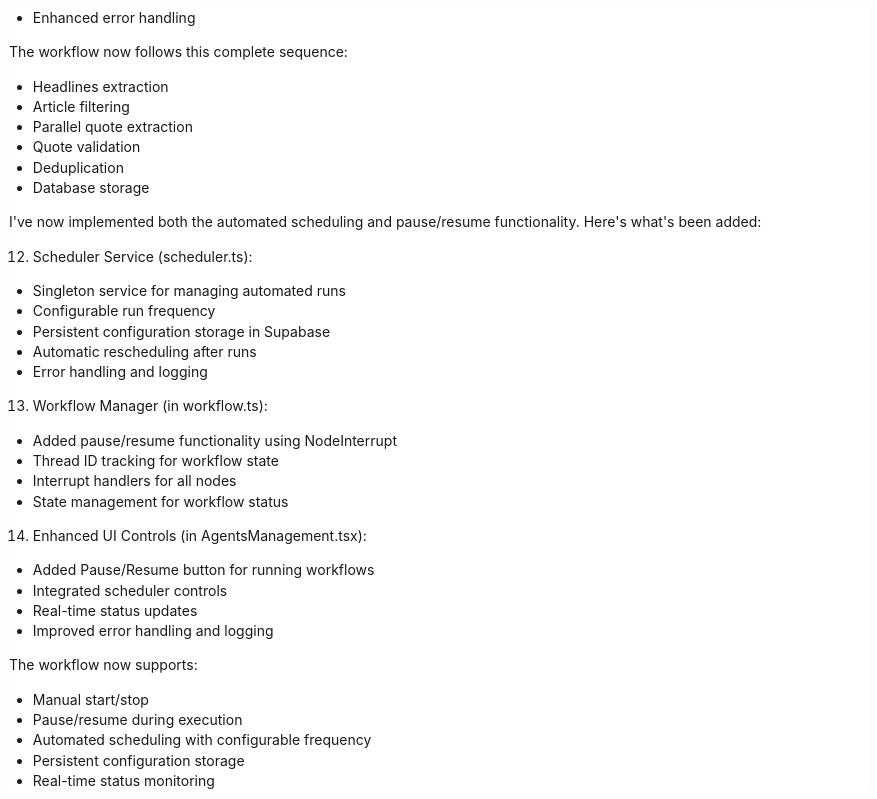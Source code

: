 - Enhanced error handling

The workflow now follows this complete sequence:
- Headlines extraction
- Article filtering
- Parallel quote extraction
- Quote validation
- Deduplication
- Database storage


I've now implemented both the automated scheduling and pause/resume functionality. Here's what's been added:

12. Scheduler Service (scheduler.ts):
- Singleton service for managing automated runs
- Configurable run frequency
- Persistent configuration storage in Supabase
- Automatic rescheduling after runs
- Error handling and logging
13. Workflow Manager (in workflow.ts):
- Added pause/resume functionality using NodeInterrupt
- Thread ID tracking for workflow state
- Interrupt handlers for all nodes
- State management for workflow status
14. Enhanced UI Controls (in AgentsManagement.tsx):
- Added Pause/Resume button for running workflows
- Integrated scheduler controls
- Real-time status updates
- Improved error handling and logging

The workflow now supports:
- Manual start/stop
- Pause/resume during execution
- Automated scheduling with configurable frequency
- Persistent configuration storage
- Real-time status monitoring